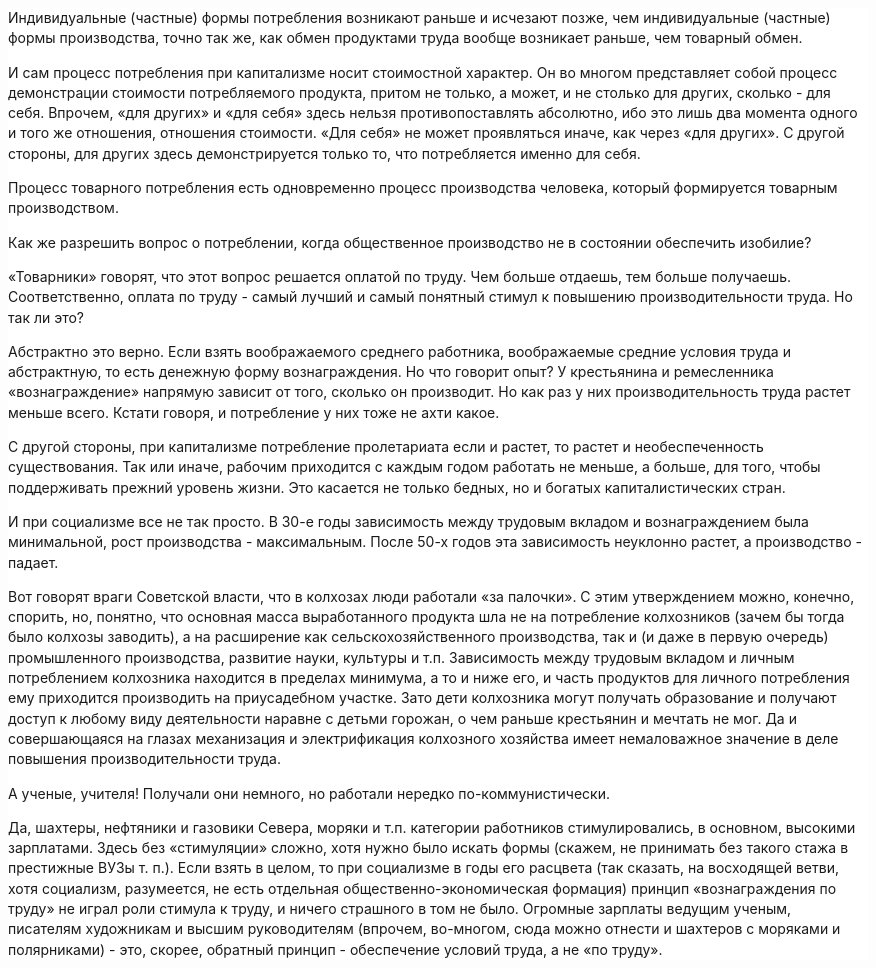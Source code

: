 Индивидуальные (частные) формы потребления возникают раньше и исчезают позже, чем индивидуальные (частные) формы производства, точно так же, как обмен продуктами труда вообще возникает раньше, чем товарный обмен.

И сам процесс потребления при капитализме носит стоимостной характер. Он во многом представляет собой процесс демонстрации стоимости потребляемого продукта, притом не только, а может, и не столько для других, сколько - для себя. Впрочем, «для других» и «для себя» здесь нельзя противопоставлять абсолютно, ибо это лишь два момента одного и того же отношения, отношения стоимости. «Для себя» не может проявляться иначе, как через «для других». С другой стороны, для других здесь демонстрируется только то, что потребляется именно для себя.

Процесс товарного потребления есть одновременно процесс производства человека, который формируется товарным производством.

Как же разрешить вопрос о потреблении, когда общественное производство не в состоянии обеспечить изобилие?

«Товарники» говорят, что этот вопрос решается оплатой по труду. Чем больше отдаешь, тем больше получаешь. Соответственно, оплата по труду - самый лучший и самый понятный стимул к повышению производительности труда. Но так ли это?

Абстрактно это верно. Если взять воображаемого среднего работника, воображаемые средние условия труда и абстрактную, то есть денежную форму вознаграждения. Но что говорит опыт? У крестьянина и ремесленника «вознаграждение» напрямую зависит от того, сколько он производит. Но как раз у них производительность труда растет меньше всего. Кстати говоря, и потребление у них тоже не ахти какое.

С другой стороны, при капитализме потребление пролетариата если и растет, то растет и необеспеченность существования. Так или иначе, рабочим приходится с каждым годом работать не меньше, а больше, для того, чтобы поддерживать прежний уровень жизни. Это касается не только бедных, но и богатых капиталистических стран.

И при социализме все не так просто. В 30-е годы зависимость между трудовым вкладом и вознаграждением была минимальной, рост производства - максимальным. После 50-х годов эта зависимость неуклонно растет, а производство - падает.

Вот говорят враги Советской власти, что в колхозах люди работали «за палочки». С этим утверждением можно, конечно, спорить, но, понятно, что основная масса выработанного продукта шла не на потребление колхозников (зачем бы тогда было колхозы заводить), а на расширение как сельскохозяйственного производства, так и (и даже в первую очередь) промышленного производства, развитие науки, культуры и т.п. Зависимость между трудовым вкладом и личным потреблением колхозника находится в пределах минимума, а то и ниже его, и часть продуктов для личного потребления ему приходится производить на приусадебном участке. Зато дети колхозника могут получать образование и получают доступ к любому виду деятельности наравне с детьми горожан, о чем раньше крестьянин и мечтать не мог. Да и совершающаяся на глазах механизация и электрификация колхозного хозяйства имеет немаловажное значение в деле повышения производительности труда.

А ученые, учителя! Получали они немного, но работали нередко по-коммунистически.

Да, шахтеры, нефтяники и газовики Севера, моряки и т.п. категории работников стимулировались, в основном, высокими зарплатами. Здесь без «стимуляции» сложно, хотя нужно было искать формы (скажем, не принимать без такого стажа в престижные ВУЗы т. п.). Если взять в целом, то при социализме в годы его расцвета (так сказать, на восходящей ветви, хотя социализм, разумеется, не есть отдельная общественно-экономическая формация) принцип «вознаграждения по труду» не играл роли стимула к труду, и ничего страшного в том не было. Огромные зарплаты ведущим ученым, писателям художникам и высшим руководителям (впрочем, во-многом, сюда можно отнести и шахтеров с моряками и полярниками) - это, скорее, обратный принцип - обеспечение условий труда, а не «по труду».
